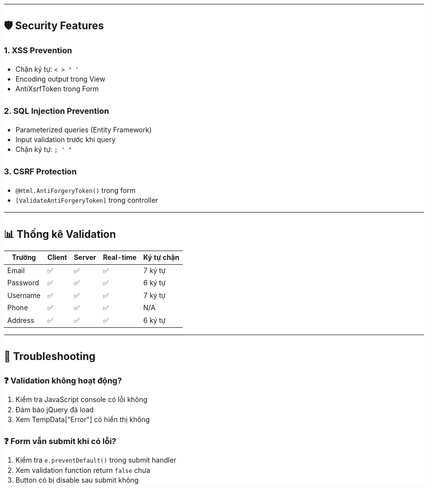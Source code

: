 ```
```

---

## 🛡️ Security Features

### 1. **XSS Prevention**
- Chặn ký tự: `< > " ' `
- Encoding output trong View
- AntiXsrfToken trong Form

### 2. **SQL Injection Prevention**
- Parameterized queries (Entity Framework)
- Input validation trước khi query
- Chặn ký tự: `; ' "`

### 3. **CSRF Protection**
- `@Html.AntiForgeryToken()` trong form
- `[ValidateAntiForgeryToken]` trong controller

---

## 📊 Thống kê Validation

| Trường | Client | Server | Real-time | Ký tự chặn |
|--------|--------|--------|-----------|------------|
| Email | ✅ | ✅ | ✅ | 7 ký tự |
| Password | ✅ | ✅ | ✅ | 6 ký tự |
| Username | ✅ | ✅ | ✅ | 7 ký tự |
| Phone | ✅ | ✅ | ✅ | N/A |
| Address | ✅ | ✅ | ✅ | 6 ký tự |

---

## 🔧 Troubleshooting

### ❓ **Validation không hoạt động?**
1. Kiểm tra JavaScript console có lỗi không
2. Đảm bảo jQuery đã load
3. Xem TempData["Error"] có hiển thị không

### ❓ **Form vẫn submit khi có lỗi?**
1. Kiểm tra `e.preventDefault()` trong submit handler
2. Xem validation function return `false` chưa
3. Button có bị disable sau submit không
